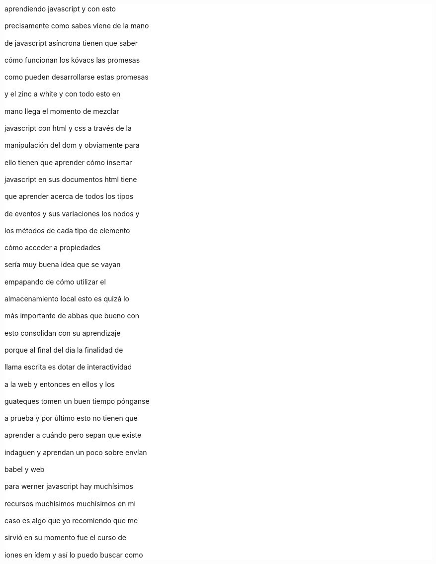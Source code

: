 aprendiendo javascript y con esto

precisamente como sabes viene de la mano

de javascript asíncrona tienen que saber

cómo funcionan los kóvacs las promesas

como pueden desarrollarse estas promesas

y el zinc a white y con todo esto en

mano llega el momento de mezclar

javascript con html y css a través de la

manipulación del dom y obviamente para

ello tienen que aprender cómo insertar

javascript en sus documentos html tiene

que aprender acerca de todos los tipos

de eventos y sus variaciones los nodos y

los métodos de cada tipo de elemento

cómo acceder a propiedades

sería muy buena idea que se vayan

empapando de cómo utilizar el

almacenamiento local esto es quizá lo

más importante de abbas que bueno con

esto consolidan con su aprendizaje

porque al final del día la finalidad de

llama escrita es dotar de interactividad

a la web y entonces en ellos y los

guateques tomen un buen tiempo pónganse

a prueba y por último esto no tienen que

aprender a cuándo pero sepan que existe

indaguen y aprendan un poco sobre envían

babel y web

para werner javascript hay muchísimos

recursos muchísimos muchísimos en mi

caso es algo que yo recomiendo que me

sirvió en su momento fue el curso de

iones en ídem y así lo puedo buscar como
